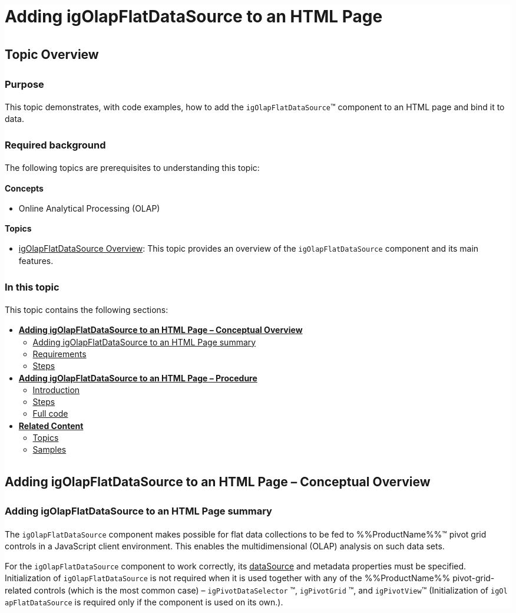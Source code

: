 ﻿

# Adding igOlapFlatDataSource to an HTML Page

## Topic Overview
### Purpose

This topic demonstrates, with code examples, how to add the `igOlapFlatDataSource`™ component to an HTML page and bind it to data.

### Required background

The following topics are prerequisites to understanding this topic:

**Concepts**

-   Online Analytical Processing (OLAP)

**Topics**

- [igOlapFlatDataSource Overview](igOlapFlatDataSource-Overview.html): This topic provides an overview of the `igOlapFlatDataSource` component and its main features.

### In this topic

This topic contains the following sections:

-   [**Adding igOlapFlatDataSource to an HTML Page – Conceptual Overview**](#conceptual-overview)
    -   [Adding igOlapFlatDataSource to an HTML Page summary](#summary)
    -   [Requirements](#requirements)
    -   [Steps](#steps)
-   [**Adding igOlapFlatDataSource to an HTML Page – Procedure**](#procedure)
    -   [Introduction](#procedure-introduction)
    -   [Steps](#procedure-steps)
    -   [Full code](#procedure-full-code)
-   [**Related Content**](#related-content)
    -   [Topics](#topics)
    -   [Samples](#samples)



## <a id="conceptual-overview"></a>Adding igOlapFlatDataSource to an HTML Page – Conceptual Overview
### <a id="summary"></a>Adding igOlapFlatDataSource to an HTML Page summary

The `igOlapFlatDataSource` component makes possible for flat data collections to be fed to %%ProductName%%™ pivot grid controls in a JavaScript client environment. This enables the multidimensional (OLAP) analysis on such data sets.

For the `igOlapFlatDataSource` component to work correctly, its [dataSource](%%jQueryApiUrl%%/ig.OlapFlatDataSource#options) and metadata properties must be specified. Initialization of `igOlapFlatDataSource` is not required when it is used together with any of the %%ProductName%% pivot-grid-related controls (which is the most common case) – `igPivotDataSelector` ™, `igPivotGrid` ™, and `igPivotView`™ (Initialization of `igOlapFlatDataSource` is required only if the component is used on its own.).
